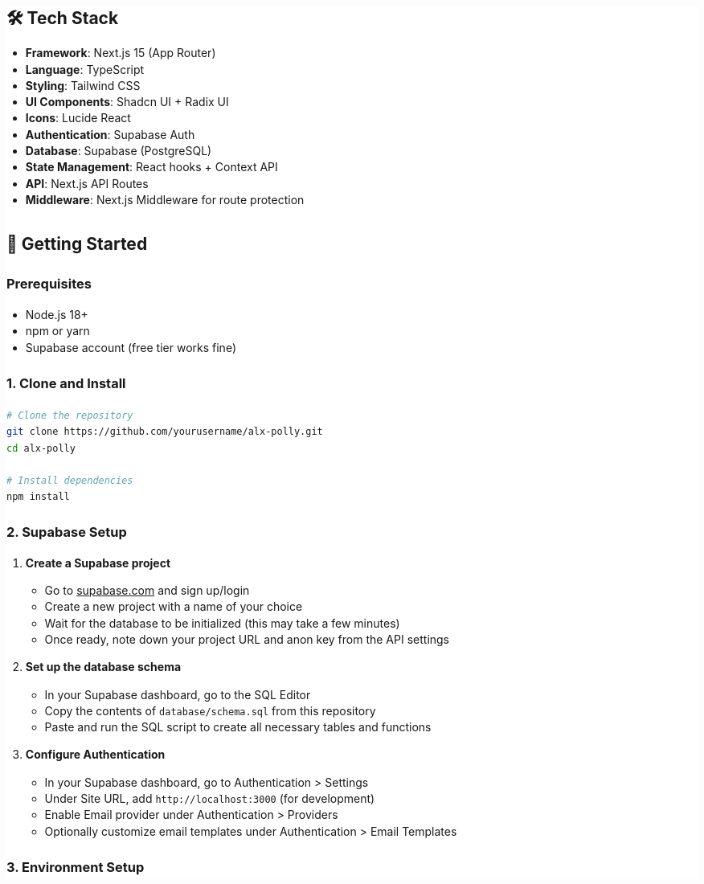 
## 🛠️ Tech Stack

- **Framework**: Next.js 15 (App Router)
- **Language**: TypeScript
- **Styling**: Tailwind CSS
- **UI Components**: Shadcn UI + Radix UI
- **Icons**: Lucide React
- **Authentication**: Supabase Auth
- **Database**: Supabase (PostgreSQL)
- **State Management**: React hooks + Context API
- **API**: Next.js API Routes
- **Middleware**: Next.js Middleware for route protection

## 🚀 Getting Started

### Prerequisites
- Node.js 18+ 
- npm or yarn
- Supabase account (free tier works fine)

### 1. Clone and Install

```bash
# Clone the repository
git clone https://github.com/yourusername/alx-polly.git
cd alx-polly

# Install dependencies
npm install
```

### 2. Supabase Setup

1. **Create a Supabase project**
   - Go to [supabase.com](https://supabase.com) and sign up/login
   - Create a new project with a name of your choice
   - Wait for the database to be initialized (this may take a few minutes)
   - Once ready, note down your project URL and anon key from the API settings

2. **Set up the database schema**
   - In your Supabase dashboard, go to the SQL Editor
   - Copy the contents of `database/schema.sql` from this repository
   - Paste and run the SQL script to create all necessary tables and functions

3. **Configure Authentication**
   - In your Supabase dashboard, go to Authentication > Settings
   - Under Site URL, add `http://localhost:3000` (for development)
   - Enable Email provider under Authentication > Providers
   - Optionally customize email templates under Authentication > Email Templates

### 3. Environment Setup
